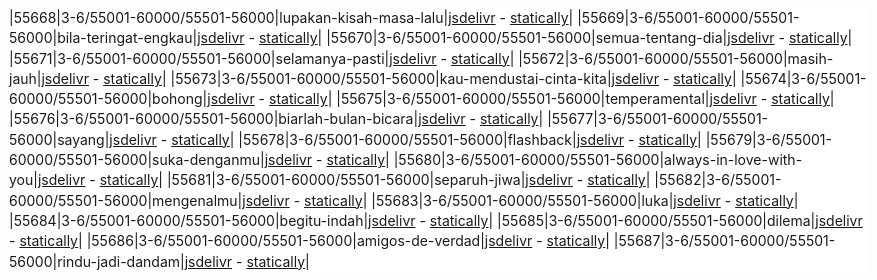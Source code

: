 |55668|3-6/55001-60000/55501-56000|lupakan-kisah-masa-lalu|[jsdelivr](https://cdn.jsdelivr.net/gh/dbchord/png-old-c-1280x720_3-6/55001-60000/55501-56000/lupakan-kisah-masa-lalu.png) - [statically](https://cdn.statically.io/gh/dbchord/png-old-c-1280x720_3-6/img/55001-60000/55501-56000/lupakan-kisah-masa-lalu.png)|
|55669|3-6/55001-60000/55501-56000|bila-teringat-engkau|[jsdelivr](https://cdn.jsdelivr.net/gh/dbchord/png-old-c-1280x720_3-6/55001-60000/55501-56000/bila-teringat-engkau.png) - [statically](https://cdn.statically.io/gh/dbchord/png-old-c-1280x720_3-6/img/55001-60000/55501-56000/bila-teringat-engkau.png)|
|55670|3-6/55001-60000/55501-56000|semua-tentang-dia|[jsdelivr](https://cdn.jsdelivr.net/gh/dbchord/png-old-c-1280x720_3-6/55001-60000/55501-56000/semua-tentang-dia.png) - [statically](https://cdn.statically.io/gh/dbchord/png-old-c-1280x720_3-6/img/55001-60000/55501-56000/semua-tentang-dia.png)|
|55671|3-6/55001-60000/55501-56000|selamanya-pasti|[jsdelivr](https://cdn.jsdelivr.net/gh/dbchord/png-old-c-1280x720_3-6/55001-60000/55501-56000/selamanya-pasti.png) - [statically](https://cdn.statically.io/gh/dbchord/png-old-c-1280x720_3-6/img/55001-60000/55501-56000/selamanya-pasti.png)|
|55672|3-6/55001-60000/55501-56000|masih-jauh|[jsdelivr](https://cdn.jsdelivr.net/gh/dbchord/png-old-c-1280x720_3-6/55001-60000/55501-56000/masih-jauh.png) - [statically](https://cdn.statically.io/gh/dbchord/png-old-c-1280x720_3-6/img/55001-60000/55501-56000/masih-jauh.png)|
|55673|3-6/55001-60000/55501-56000|kau-mendustai-cinta-kita|[jsdelivr](https://cdn.jsdelivr.net/gh/dbchord/png-old-c-1280x720_3-6/55001-60000/55501-56000/kau-mendustai-cinta-kita.png) - [statically](https://cdn.statically.io/gh/dbchord/png-old-c-1280x720_3-6/img/55001-60000/55501-56000/kau-mendustai-cinta-kita.png)|
|55674|3-6/55001-60000/55501-56000|bohong|[jsdelivr](https://cdn.jsdelivr.net/gh/dbchord/png-old-c-1280x720_3-6/55001-60000/55501-56000/bohong.png) - [statically](https://cdn.statically.io/gh/dbchord/png-old-c-1280x720_3-6/img/55001-60000/55501-56000/bohong.png)|
|55675|3-6/55001-60000/55501-56000|temperamental|[jsdelivr](https://cdn.jsdelivr.net/gh/dbchord/png-old-c-1280x720_3-6/55001-60000/55501-56000/temperamental.png) - [statically](https://cdn.statically.io/gh/dbchord/png-old-c-1280x720_3-6/img/55001-60000/55501-56000/temperamental.png)|
|55676|3-6/55001-60000/55501-56000|biarlah-bulan-bicara|[jsdelivr](https://cdn.jsdelivr.net/gh/dbchord/png-old-c-1280x720_3-6/55001-60000/55501-56000/biarlah-bulan-bicara.png) - [statically](https://cdn.statically.io/gh/dbchord/png-old-c-1280x720_3-6/img/55001-60000/55501-56000/biarlah-bulan-bicara.png)|
|55677|3-6/55001-60000/55501-56000|sayang|[jsdelivr](https://cdn.jsdelivr.net/gh/dbchord/png-old-c-1280x720_3-6/55001-60000/55501-56000/sayang.png) - [statically](https://cdn.statically.io/gh/dbchord/png-old-c-1280x720_3-6/img/55001-60000/55501-56000/sayang.png)|
|55678|3-6/55001-60000/55501-56000|flashback|[jsdelivr](https://cdn.jsdelivr.net/gh/dbchord/png-old-c-1280x720_3-6/55001-60000/55501-56000/flashback.png) - [statically](https://cdn.statically.io/gh/dbchord/png-old-c-1280x720_3-6/img/55001-60000/55501-56000/flashback.png)|
|55679|3-6/55001-60000/55501-56000|suka-denganmu|[jsdelivr](https://cdn.jsdelivr.net/gh/dbchord/png-old-c-1280x720_3-6/55001-60000/55501-56000/suka-denganmu.png) - [statically](https://cdn.statically.io/gh/dbchord/png-old-c-1280x720_3-6/img/55001-60000/55501-56000/suka-denganmu.png)|
|55680|3-6/55001-60000/55501-56000|always-in-love-with-you|[jsdelivr](https://cdn.jsdelivr.net/gh/dbchord/png-old-c-1280x720_3-6/55001-60000/55501-56000/always-in-love-with-you.png) - [statically](https://cdn.statically.io/gh/dbchord/png-old-c-1280x720_3-6/img/55001-60000/55501-56000/always-in-love-with-you.png)|
|55681|3-6/55001-60000/55501-56000|separuh-jiwa|[jsdelivr](https://cdn.jsdelivr.net/gh/dbchord/png-old-c-1280x720_3-6/55001-60000/55501-56000/separuh-jiwa.png) - [statically](https://cdn.statically.io/gh/dbchord/png-old-c-1280x720_3-6/img/55001-60000/55501-56000/separuh-jiwa.png)|
|55682|3-6/55001-60000/55501-56000|mengenalmu|[jsdelivr](https://cdn.jsdelivr.net/gh/dbchord/png-old-c-1280x720_3-6/55001-60000/55501-56000/mengenalmu.png) - [statically](https://cdn.statically.io/gh/dbchord/png-old-c-1280x720_3-6/img/55001-60000/55501-56000/mengenalmu.png)|
|55683|3-6/55001-60000/55501-56000|luka|[jsdelivr](https://cdn.jsdelivr.net/gh/dbchord/png-old-c-1280x720_3-6/55001-60000/55501-56000/luka.png) - [statically](https://cdn.statically.io/gh/dbchord/png-old-c-1280x720_3-6/img/55001-60000/55501-56000/luka.png)|
|55684|3-6/55001-60000/55501-56000|begitu-indah|[jsdelivr](https://cdn.jsdelivr.net/gh/dbchord/png-old-c-1280x720_3-6/55001-60000/55501-56000/begitu-indah.png) - [statically](https://cdn.statically.io/gh/dbchord/png-old-c-1280x720_3-6/img/55001-60000/55501-56000/begitu-indah.png)|
|55685|3-6/55001-60000/55501-56000|dilema|[jsdelivr](https://cdn.jsdelivr.net/gh/dbchord/png-old-c-1280x720_3-6/55001-60000/55501-56000/dilema.png) - [statically](https://cdn.statically.io/gh/dbchord/png-old-c-1280x720_3-6/img/55001-60000/55501-56000/dilema.png)|
|55686|3-6/55001-60000/55501-56000|amigos-de-verdad|[jsdelivr](https://cdn.jsdelivr.net/gh/dbchord/png-old-c-1280x720_3-6/55001-60000/55501-56000/amigos-de-verdad.png) - [statically](https://cdn.statically.io/gh/dbchord/png-old-c-1280x720_3-6/img/55001-60000/55501-56000/amigos-de-verdad.png)|
|55687|3-6/55001-60000/55501-56000|rindu-jadi-dandam|[jsdelivr](https://cdn.jsdelivr.net/gh/dbchord/png-old-c-1280x720_3-6/55001-60000/55501-56000/rindu-jadi-dandam.png) - [statically](https://cdn.statically.io/gh/dbchord/png-old-c-1280x720_3-6/img/55001-60000/55501-56000/rindu-jadi-dandam.png)|
